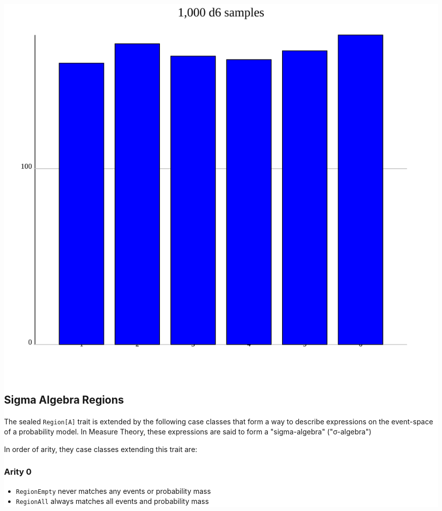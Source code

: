 ![1k d6 samples](/tutorial/images/d6-1Ksamples.svg)

## Sigma Algebra Regions

The sealed `Region[A]` trait is extended by the following case classes
that form a way to describe expressions on the event-space of a probability model.
In Measure Theory, these expressions are said to form a "sigma-algebra" ("σ-algebra")

In order of arity, they case classes extending this trait are:

### Arity 0

* `RegionEmpty` never matches any events or probability mass
* `RegionAll` always matches all events and probability mass
